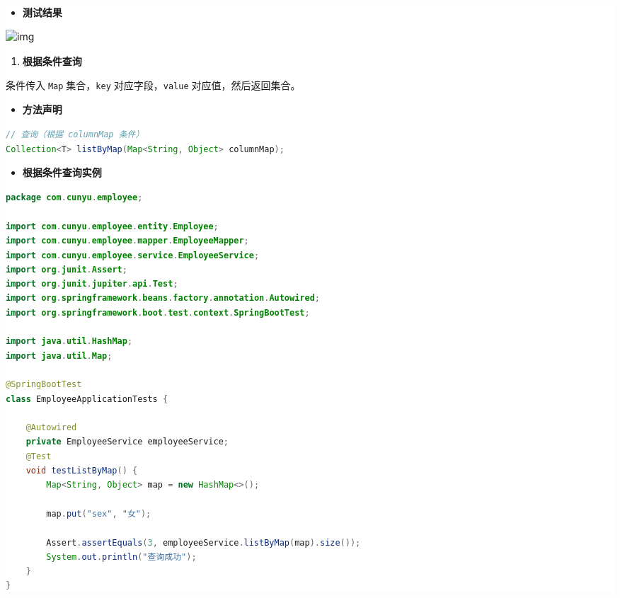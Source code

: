 

-   **测试结果**



![img](https://cdn.jsdelivr.net/gh/cunyu1943/blog-imgs@main//blog/image-20210808171033822.png)



1.  **根据条件查询**



条件传入 `Map` 集合，`key` 对应字段，`value` 对应值，然后返回集合。



-   **方法声明**



```java
// 查询（根据 columnMap 条件）
Collection<T> listByMap(Map<String, Object> columnMap);
```



-   **根据条件查询实例**



```java
package com.cunyu.employee;

import com.cunyu.employee.entity.Employee;
import com.cunyu.employee.mapper.EmployeeMapper;
import com.cunyu.employee.service.EmployeeService;
import org.junit.Assert;
import org.junit.jupiter.api.Test;
import org.springframework.beans.factory.annotation.Autowired;
import org.springframework.boot.test.context.SpringBootTest;

import java.util.HashMap;
import java.util.Map;

@SpringBootTest
class EmployeeApplicationTests {

    @Autowired
    private EmployeeService employeeService;
    @Test
    void testListByMap() {
        Map<String, Object> map = new HashMap<>();

        map.put("sex", "女");

        Assert.assertEquals(3, employeeService.listByMap(map).size());
        System.out.println("查询成功");
    }
}
```
